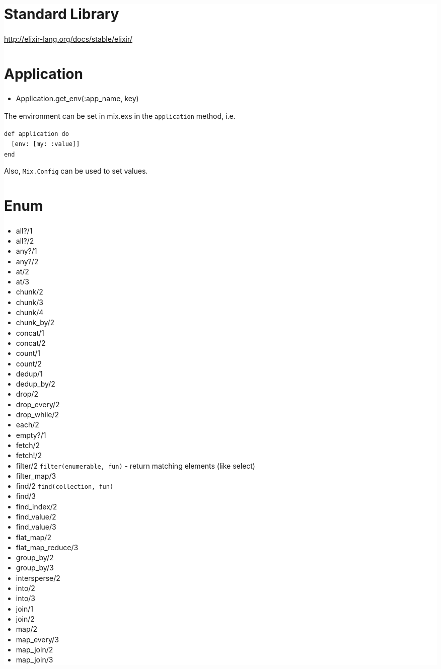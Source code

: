 # Standard Library

http://elixir-lang.org/docs/stable/elixir/

# Application

* Application.get_env(:app_name, key)

The environment can be set in mix.exs in the `application` method, i.e.

```
def application do
  [env: [my: :value]]
end
```

Also, `Mix.Config` can be used to set values.

# Enum

* all?/1
* all?/2
* any?/1
* any?/2
* at/2
* at/3
* chunk/2
* chunk/3
* chunk/4
* chunk_by/2
* concat/1
* concat/2
* count/1
* count/2
* dedup/1
* dedup_by/2
* drop/2
* drop_every/2
* drop_while/2
* each/2
* empty?/1
* fetch/2
* fetch!/2
* filter/2 `filter(enumerable, fun)` - return matching elements (like select)
* filter_map/3
* find/2 `find(collection, fun)`
* find/3
* find_index/2
* find_value/2
* find_value/3
* flat_map/2
* flat_map_reduce/3
* group_by/2
* group_by/3
* intersperse/2
* into/2
* into/3
* join/1
* join/2
* map/2
* map_every/3
* map_join/2
* map_join/3